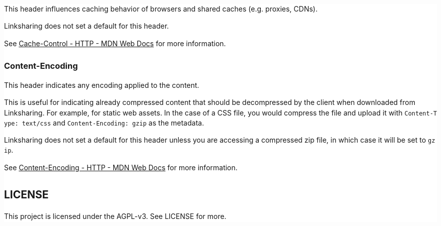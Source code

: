 This header influences caching behavior of browsers and shared caches (e.g. proxies, CDNs).

Linksharing does not set a default for this header.

See [Cache-Control - HTTP - MDN Web Docs](https://developer.mozilla.org/docs/Web/HTTP/Headers/Cache-Control) for more information.

### Content-Encoding

This header indicates any encoding applied to the content.

This is useful for indicating already compressed content that should be decompressed by the client when downloaded from Linksharing. For example, for static web assets. In the case of a CSS file, you would compress the file and upload it with `Content-Type: text/css` and `Content-Encoding: gzip` as the metadata.

Linksharing does not set a default for this header unless you are accessing a compressed zip file, in which case it will be set to `gzip`.

See [Content-Encoding - HTTP - MDN Web Docs](https://developer.mozilla.org/docs/Web/HTTP/Headers/Content-Encoding) for more information.

## LICENSE

This project is licensed under the AGPL-v3. See LICENSE for more.
